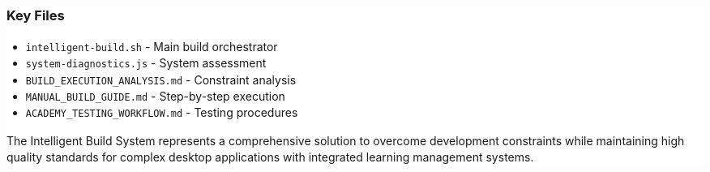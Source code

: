 ### Key Files
- `intelligent-build.sh` - Main build orchestrator
- `system-diagnostics.js` - System assessment
- `BUILD_EXECUTION_ANALYSIS.md` - Constraint analysis
- `MANUAL_BUILD_GUIDE.md` - Step-by-step execution
- `ACADEMY_TESTING_WORKFLOW.md` - Testing procedures

The Intelligent Build System represents a comprehensive solution to overcome development constraints while maintaining high quality standards for complex desktop applications with integrated learning management systems.